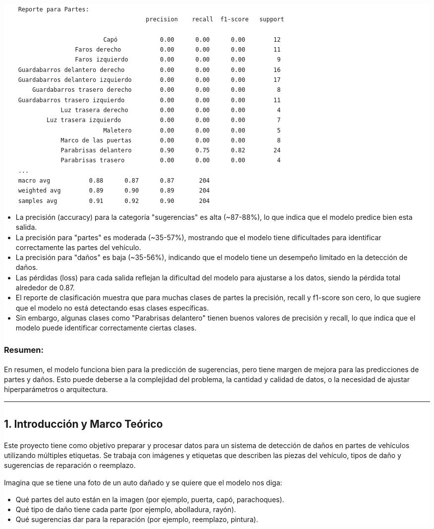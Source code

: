         Reporte para Partes:
                                            precision    recall  f1-score   support

                                Capó            0.00      0.00      0.00        12
                        Faros derecho           0.00      0.00      0.00        11
                        Faros izquierdo         0.00      0.00      0.00         9
        Guardabarros delantero derecho          0.00      0.00      0.00        16
        Guardabarros delantero izquierdo        0.00      0.00      0.00        17
            Guardabarros trasero derecho        0.00      0.00      0.00         8
        Guardabarros trasero izquierdo          0.00      0.00      0.00        11
                    Luz trasera derecho         0.00      0.00      0.00         4
                Luz trasera izquierdo           0.00      0.00      0.00         7
                                Maletero        0.00      0.00      0.00         5
                    Marco de las puertas        0.00      0.00      0.00         8
                    Parabrisas delantero        0.90      0.75      0.82        24
                    Parabrisas trasero          0.00      0.00      0.00         4
        ...
        macro avg           0.88      0.87      0.87       204
        weighted avg        0.89      0.90      0.89       204
        samples avg         0.91      0.92      0.90       204

- La precisión (accuracy) para la categoría "sugerencias" es alta (~87-88%), lo que indica que el modelo predice bien esta salida.
- La precisión para "partes" es moderada (~35-57%), mostrando que el modelo tiene dificultades para identificar correctamente las partes del vehículo.
- La precisión para "daños" es baja (~35-56%), indicando que el modelo tiene un desempeño limitado en la detección de daños.
- Las pérdidas (loss) para cada salida reflejan la dificultad del modelo para ajustarse a los datos, siendo la pérdida total alrededor de 0.87.
- El reporte de clasificación muestra que para muchas clases de partes la precisión, recall y f1-score son cero, lo que sugiere que el modelo no está detectando esas clases específicas.
- Sin embargo, algunas clases como "Parabrisas delantero" tienen buenos valores de precisión y recall, lo que indica que el modelo puede identificar correctamente ciertas clases.

### Resumen:
En resumen, el modelo funciona bien para la predicción de sugerencias, pero tiene margen de mejora para las predicciones de partes y daños. Esto puede deberse a la complejidad del problema, la cantidad y calidad de datos, o la necesidad de ajustar hiperparámetros o arquitectura.

---

## 1. Introducción y Marco Teórico

Este proyecto tiene como objetivo preparar y procesar datos para un sistema de detección de daños en partes de vehículos utilizando múltiples etiquetas. Se trabaja con imágenes y etiquetas que describen las piezas del vehículo, tipos de daño y sugerencias de reparación o reemplazo.

Imagina que se tiene una foto de un auto dañado y se quiere que el modelo nos diga:

  - Qué partes del auto están en la imagen (por ejemplo, puerta, capó, parachoques).
  - Qué tipo de daño tiene cada parte (por ejemplo, abolladura, rayón).
  - Qué sugerencias dar para la reparación (por ejemplo, reemplazo, pintura).
